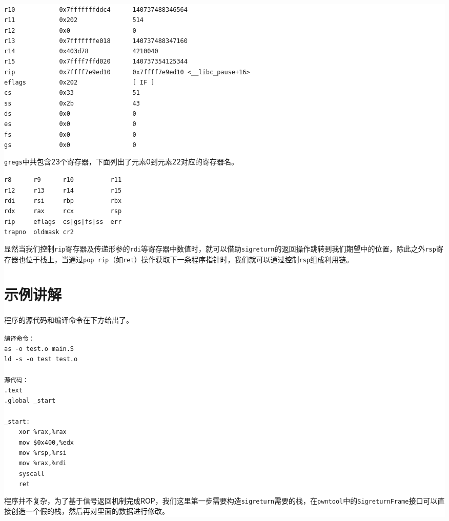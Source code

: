 ```
r10            0x7fffffffddc4      140737488346564
r11            0x202               514
r12            0x0                 0
r13            0x7fffffffe018      140737488347160
r14            0x403d78            4210040
r15            0x7ffff7ffd020      140737354125344
rip            0x7ffff7e9ed10      0x7ffff7e9ed10 <__libc_pause+16>
eflags         0x202               [ IF ]
cs             0x33                51
ss             0x2b                43
ds             0x0                 0
es             0x0                 0
fs             0x0                 0
gs             0x0                 0
```

`gregs`中共包含23个寄存器，下面列出了元素0到元素22对应的寄存器名。

```
r8      r9      r10          r11
r12     r13     r14          r15
rdi     rsi     rbp          rbx
rdx     rax     rcx          rsp
rip     eflags  cs|gs|fs|ss  err
trapno  oldmask cr2
```

显然当我们控制`rip`寄存器及传递形参的`rdi`等寄存器中数值时，就可以借助`sigreturn`的返回操作跳转到我们期望中的位置，除此之外`rsp`寄存器也位于栈上，当通过`pop rip`（如`ret`）操作获取下一条程序指针时，我们就可以通过控制`rsp`组成利用链。

# 示例讲解

程序的源代码和编译命令在下方给出了。

```
编译命令：
as -o test.o main.S
ld -s -o test test.o

源代码：
.text
.global _start

_start:
	xor %rax,%rax
	mov $0x400,%edx
	mov %rsp,%rsi
	mov %rax,%rdi
	syscall
	ret
```

程序并不复杂，为了基于信号返回机制完成ROP，我们这里第一步需要构造`sigreturn`需要的栈，在`pwntool`中的`SigreturnFrame`接口可以直接创造一个假的栈，然后再对里面的数据进行修改。
